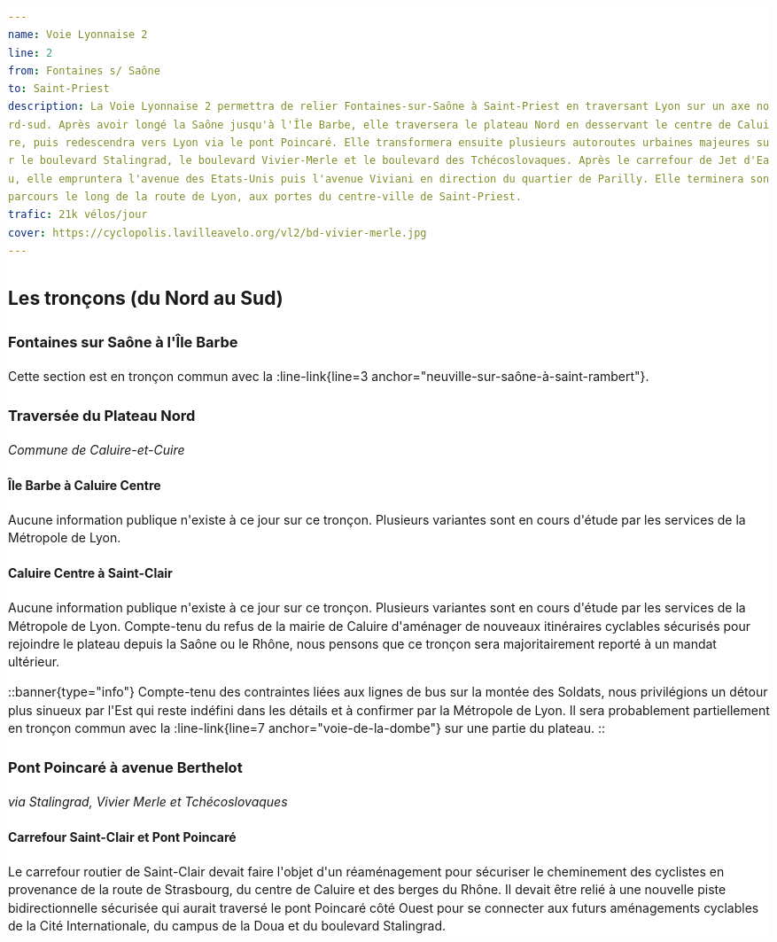 ```yaml
---
name: Voie Lyonnaise 2
line: 2
from: Fontaines s/ Saône
to: Saint-Priest
description: La Voie Lyonnaise 2 permettra de relier Fontaines-sur-Saône à Saint-Priest en traversant Lyon sur un axe nord-sud. Après avoir longé la Saône jusqu'à l'Île Barbe, elle traversera le plateau Nord en desservant le centre de Caluire, puis redescendra vers Lyon via le pont Poincaré. Elle transformera ensuite plusieurs autoroutes urbaines majeures sur le boulevard Stalingrad, le boulevard Vivier-Merle et le boulevard des Tchécoslovaques. Après le carrefour de Jet d'Eau, elle empruntera l'avenue des Etats-Unis puis l'avenue Viviani en direction du quartier de Parilly. Elle terminera son parcours le long de la route de Lyon, aux portes du centre-ville de Saint-Priest.
trafic: 21k vélos/jour
cover: https://cyclopolis.lavilleavelo.org/vl2/bd-vivier-merle.jpg
---
```


## Les tronçons (du Nord au Sud)

### Fontaines sur Saône à l'Île Barbe
Cette section est en tronçon commun avec la :line-link{line=3 anchor="neuville-sur-saône-à-saint-rambert"}.

### Traversée du Plateau Nord

*Commune de Caluire-et-Cuire*

#### Île Barbe à Caluire Centre
Aucune information publique n'existe à ce jour sur ce tronçon. Plusieurs variantes sont en cours d'étude par les services de la Métropole de Lyon.

#### Caluire Centre à Saint-Clair
Aucune information publique n'existe à ce jour sur ce tronçon. Plusieurs variantes sont en cours d'étude par les services de la Métropole de Lyon. Compte-tenu du refus de la mairie de Caluire d'aménager de nouveaux itinéraires cyclables sécurisés pour rejoindre le plateau depuis la Saône ou le Rhône, nous pensons que ce tronçon sera majoritairement reporté à un mandat ultérieur.

::banner{type="info"}
Compte-tenu des contraintes liées aux lignes de bus sur la montée des Soldats, nous privilégions un détour plus sinueux par l'Est qui reste indéfini dans les détails et à confirmer par la Métropole de Lyon. Il sera probablement partiellement en tronçon commun avec la :line-link{line=7 anchor="voie-de-la-dombe"} sur une partie du plateau.
::

### Pont Poincaré à avenue Berthelot

*via Stalingrad, Vivier Merle et Tchécoslovaques*

#### Carrefour Saint-Clair et Pont Poincaré
Le carrefour routier de Saint-Clair devait faire l'objet d'un réaménagement pour sécuriser le cheminement des cyclistes en provenance de la route de Strasbourg, du centre de Caluire et des berges du Rhône. Il devait être relié à une nouvelle piste bidirectionnelle sécurisée qui aurait traversé le pont Poincaré côté Ouest pour se connecter aux futurs aménagements cyclables de la Cité Internationale, du campus de la Doua et du boulevard Stalingrad.
